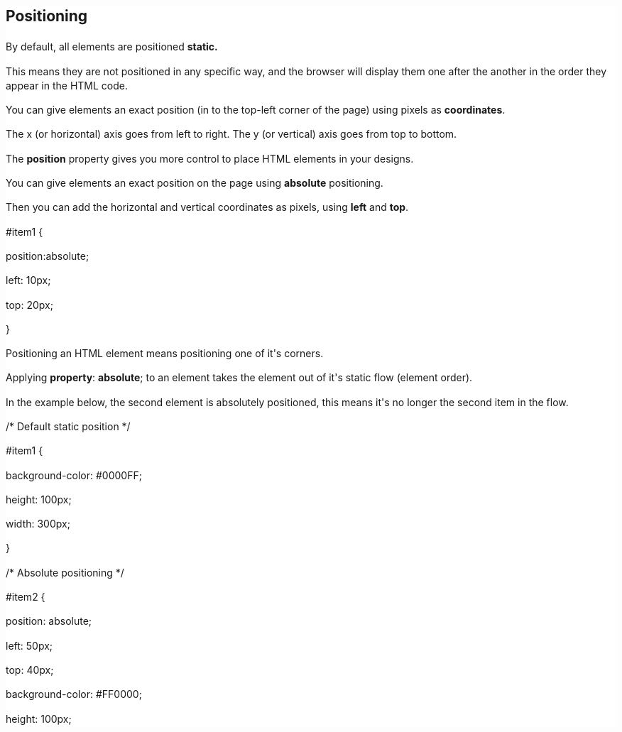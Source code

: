 ## Positioning

By default, all elements are positioned **static.**

This means they are not positioned in any specific way, and the browser will display them one after the another in the order they appear in the HTML code.

You can give elements an exact position (in to the top-left corner of the page) using pixels as **coordinates**.

The x (or horizontal) axis goes from left to right. The y (or vertical) axis goes from top to bottom.

The **position** property gives you more control to place HTML elements in your designs.

You can give elements an exact position on the page using **absolute** positioning.

Then you can add the horizontal and vertical coordinates as pixels, using **left** and **top**.

#item1 {

position:absolute;

left: 10px;

top: 20px;

}

Positioning an HTML element means positioning one of it's corners.

Applying **property**: **absolute**; to an element takes the element out of it's static flow (element order).

In the example below, the second element is absolutely positioned, this means it's no longer the second item in the flow.

/\* Default static position \*/

#item1 {

background-color: #0000FF;

height: 100px;

width: 300px;

}

/\* Absolute positioning \*/

#item2 {

position: absolute;

left: 50px;

top: 40px;

background-color: #FF0000;

height: 100px;

